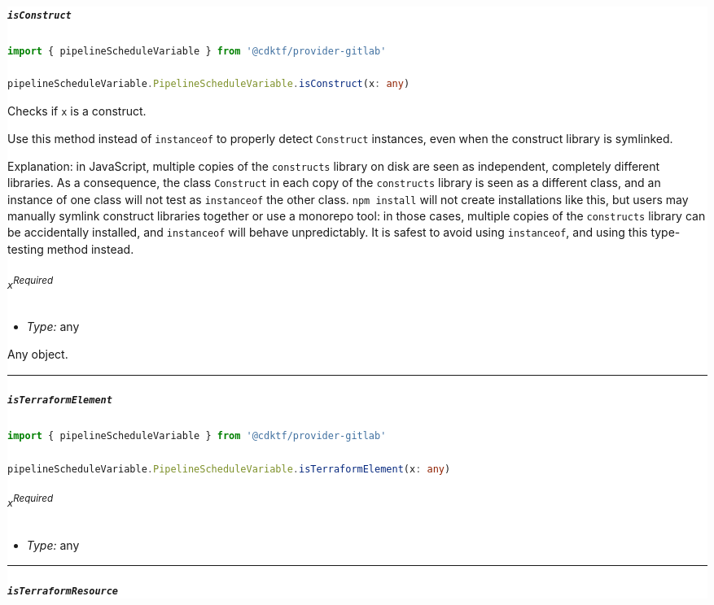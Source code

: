 
##### `isConstruct` <a name="isConstruct" id="@cdktf/provider-gitlab.pipelineScheduleVariable.PipelineScheduleVariable.isConstruct"></a>

```typescript
import { pipelineScheduleVariable } from '@cdktf/provider-gitlab'

pipelineScheduleVariable.PipelineScheduleVariable.isConstruct(x: any)
```

Checks if `x` is a construct.

Use this method instead of `instanceof` to properly detect `Construct`
instances, even when the construct library is symlinked.

Explanation: in JavaScript, multiple copies of the `constructs` library on
disk are seen as independent, completely different libraries. As a
consequence, the class `Construct` in each copy of the `constructs` library
is seen as a different class, and an instance of one class will not test as
`instanceof` the other class. `npm install` will not create installations
like this, but users may manually symlink construct libraries together or
use a monorepo tool: in those cases, multiple copies of the `constructs`
library can be accidentally installed, and `instanceof` will behave
unpredictably. It is safest to avoid using `instanceof`, and using
this type-testing method instead.

###### `x`<sup>Required</sup> <a name="x" id="@cdktf/provider-gitlab.pipelineScheduleVariable.PipelineScheduleVariable.isConstruct.parameter.x"></a>

- *Type:* any

Any object.

---

##### `isTerraformElement` <a name="isTerraformElement" id="@cdktf/provider-gitlab.pipelineScheduleVariable.PipelineScheduleVariable.isTerraformElement"></a>

```typescript
import { pipelineScheduleVariable } from '@cdktf/provider-gitlab'

pipelineScheduleVariable.PipelineScheduleVariable.isTerraformElement(x: any)
```

###### `x`<sup>Required</sup> <a name="x" id="@cdktf/provider-gitlab.pipelineScheduleVariable.PipelineScheduleVariable.isTerraformElement.parameter.x"></a>

- *Type:* any

---

##### `isTerraformResource` <a name="isTerraformResource" id="@cdktf/provider-gitlab.pipelineScheduleVariable.PipelineScheduleVariable.isTerraformResource"></a>
